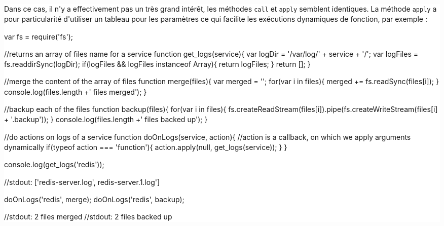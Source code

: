 </x-code-prism>

Dans ce cas, il n'y a effectivement pas un très grand intérêt, les méthodes `call` et `apply` semblent identiques. La méthode `apply` a pour particularité d'utiliser un tableau pour les paramètres ce qui facilite les exécutions dynamiques de fonction, par exemple :

<x-code-prism language="javascript"  lin-numbers="true">
var fs = require('fs');

//returns an array of files name for a service
function get_logs(service){
    var logDir = '/var/log/' + service + '/';
    var logFiles = fs.readdirSync(logDir);
    if(logFiles && logFiles instanceof Array){
        return logFiles;
    }
    return [];
}

//merge the content of the array of files
function merge(files){
    var merged = '';
    for(var i in files){
        merged += fs.readSync(files[i]);
    }
    console.log(files.length +' files merged'); 
}

//backup each of the files
function backup(files){
    for(var i in files){
        fs.createReadStream(files[i]).pipe(fs.createWriteStream(files[i] + '.backup'));
    }
    console.log(files.length +' files backed up'); 
}

//do actions on logs of a service
function doOnLogs(service, action){
    //action is a callback, on which we apply arguments dynamically
    if(typeof action === 'function'){
        action.apply(null, get_logs(service));
    }
}

console.log(get_logs('redis'));

//stdout: ['redis-server.log', redis-server.1.log']


doOnLogs('redis', merge);
doOnLogs('redis', backup);

//stdout: 2 files merged
//stdout: 2 files backed up
</x-code-prism>

